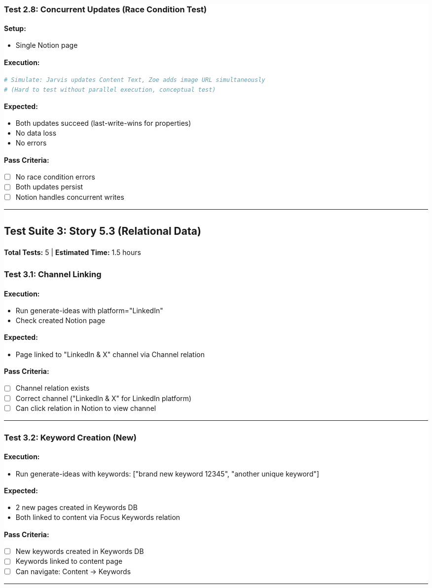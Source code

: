 
### **Test 2.8: Concurrent Updates (Race Condition Test)**

**Setup:**
- Single Notion page

**Execution:**
```bash
# Simulate: Jarvis updates Content Text, Zoe adds image URL simultaneously
# (Hard to test without parallel execution, conceptual test)
```

**Expected:**
- Both updates succeed (last-write-wins for properties)
- No data loss
- No errors

**Pass Criteria:**
- [ ] No race condition errors
- [ ] Both updates persist
- [ ] Notion handles concurrent writes

---

## Test Suite 3: Story 5.3 (Relational Data)

**Total Tests:** 5 | **Estimated Time:** 1.5 hours

### **Test 3.1: Channel Linking**

**Execution:**
- Run generate-ideas with platform="LinkedIn"
- Check created Notion page

**Expected:**
- Page linked to "LinkedIn & X" channel via Channel relation

**Pass Criteria:**
- [ ] Channel relation exists
- [ ] Correct channel ("LinkedIn & X" for LinkedIn platform)
- [ ] Can click relation in Notion to view channel

---

### **Test 3.2: Keyword Creation (New)**

**Execution:**
- Run generate-ideas with keywords: ["brand new keyword 12345", "another unique keyword"]

**Expected:**
- 2 new pages created in Keywords DB
- Both linked to content via Focus Keywords relation

**Pass Criteria:**
- [ ] New keywords created in Keywords DB
- [ ] Keywords linked to content page
- [ ] Can navigate: Content → Keywords

---